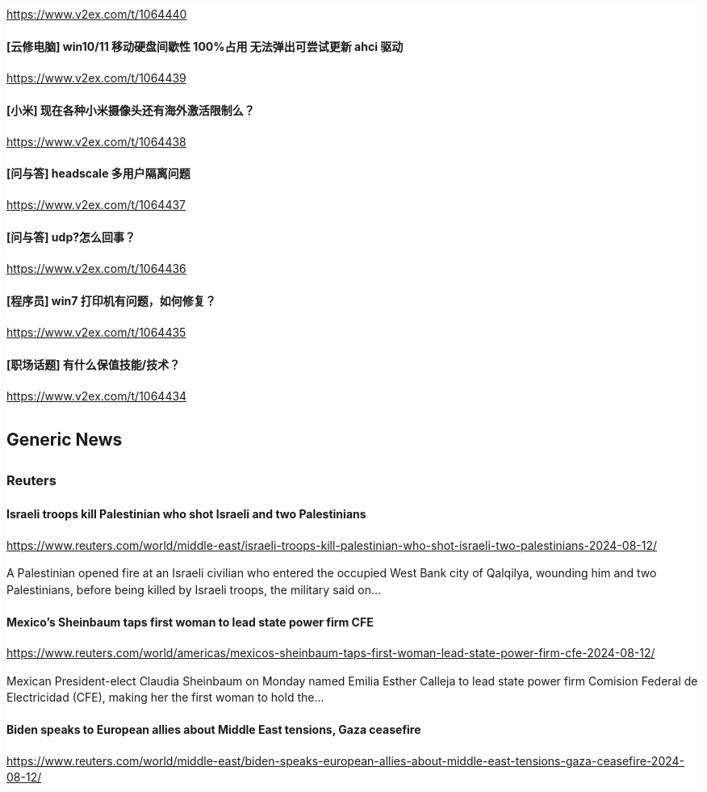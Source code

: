 <span style="color: blue!80!green"><https://www.v2ex.com/t/1064440></span>

#### \[云修电脑\] win10/11 移动硬盘间歇性 100%占用 无法弹出可尝试更新 ahci 驱动

<span style="color: blue!80!green"><https://www.v2ex.com/t/1064439></span>

#### \[小米\] 现在各种小米摄像头还有海外激活限制么？

<span style="color: blue!80!green"><https://www.v2ex.com/t/1064438></span>

#### \[问与答\] headscale 多用户隔离问题

<span style="color: blue!80!green"><https://www.v2ex.com/t/1064437></span>

#### \[问与答\] udp?怎么回事？

<span style="color: blue!80!green"><https://www.v2ex.com/t/1064436></span>

#### \[程序员\] win7 打印机有问题，如何修复？

<span style="color: blue!80!green"><https://www.v2ex.com/t/1064435></span>

#### \[职场话题\] 有什么保值技能/技术？

<span style="color: blue!80!green"><https://www.v2ex.com/t/1064434></span>

## Generic News

### Reuters

#### Israeli troops kill Palestinian who shot Israeli and two Palestinians

<span style="color: blue!80!green"><https://www.reuters.com/world/middle-east/israeli-troops-kill-palestinian-who-shot-israeli-two-palestinians-2024-08-12/></span>

A Palestinian opened fire at an Israeli civilian who entered the
occupied West Bank city of Qalqilya, wounding him and two Palestinians,
before being killed by Israeli troops, the military said on...

#### Mexico’s Sheinbaum taps first woman to lead state power firm CFE

<span style="color: blue!80!green"><https://www.reuters.com/world/americas/mexicos-sheinbaum-taps-first-woman-lead-state-power-firm-cfe-2024-08-12/></span>

Mexican President-elect Claudia Sheinbaum on Monday named Emilia Esther
Calleja to lead state power firm Comision Federal de Electricidad (CFE),
making her the first woman to hold the...

#### Biden speaks to European allies about Middle East tensions, Gaza ceasefire

<span style="color: blue!80!green"><https://www.reuters.com/world/middle-east/biden-speaks-european-allies-about-middle-east-tensions-gaza-ceasefire-2024-08-12/></span>
